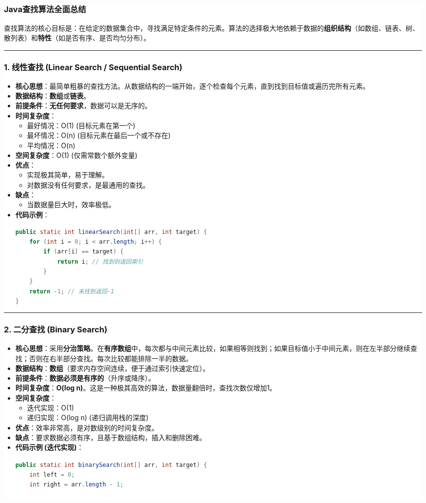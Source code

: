 
### **Java查找算法全面总结**

查找算法的核心目标是：在给定的数据集合中，寻找满足特定条件的元素。算法的选择极大地依赖于数据的**组织结构**（如数组、链表、树、散列表）和**特性**（如是否有序、是否均匀分布）。

---

### 1. 线性查找 (Linear Search / Sequential Search)

*   **核心思想**：最简单粗暴的查找方法。从数据结构的一端开始，逐个检查每个元素，直到找到目标值或遍历完所有元素。
*   **数据结构**：**数组**或**链表**。
*   **前提条件**：**无任何要求**，数据可以是无序的。
*   **时间复杂度**：
    *   最好情况：O(1) (目标元素在第一个)
    *   最坏情况：O(n) (目标元素在最后一个或不存在)
    *   平均情况：O(n)
*   **空间复杂度**：O(1) (仅需常数个额外变量)
*   **优点**：
    *   实现极其简单，易于理解。
    *  对数据没有任何要求，是最通用的查找。
*   **缺点**：
    *   当数据量巨大时，效率极低。
*   **代码示例**：
    ```java
    public static int linearSearch(int[] arr, int target) {
        for (int i = 0; i < arr.length; i++) {
            if (arr[i] == target) {
                return i; // 找到则返回索引
            }
        }
        return -1; // 未找到返回-1
    }
    ```

---

### 2. 二分查找 (Binary Search)

*   **核心思想**：采用**分治策略**。在**有序数组**中，每次都与中间元素比较，如果相等则找到；如果目标值小于中间元素，则在左半部分继续查找；否则在右半部分查找。每次比较都能排除一半的数据。
*   **数据结构**：**数组**（要求内存空间连续，便于通过索引快速定位）。
*   **前提条件**：**数据必须是有序的**（升序或降序）。
*   **时间复杂度**：**O(log n)**。这是一种极其高效的算法，数据量翻倍时，查找次数仅增加1。
*   **空间复杂度**：
    *   迭代实现：O(1)
    *   递归实现：O(log n) (递归调用栈的深度)
*   **优点**：效率非常高，是对数级别的时间复杂度。
*   **缺点**：要求数据必须有序，且基于数组结构，插入和删除困难。
*   **代码示例 (迭代实现)**：
    ```java
    public static int binarySearch(int[] arr, int target) {
        int left = 0;
        int right = arr.length - 1;
        